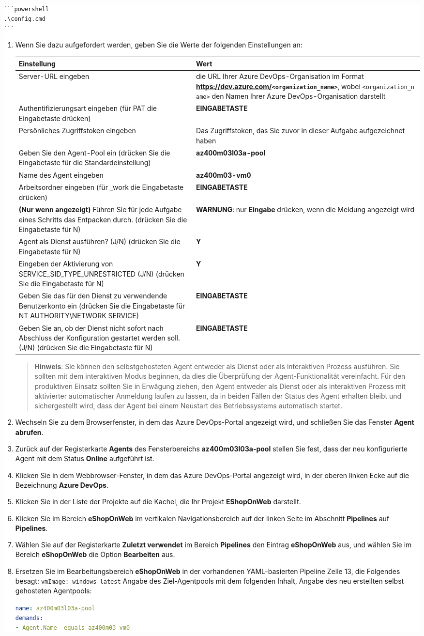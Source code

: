     ```powershell
    .\config.cmd
    ```

1. Wenn Sie dazu aufgefordert werden, geben Sie die Werte der folgenden Einstellungen an:

    | Einstellung | Wert |
    | ------- | ----- |
    | Server-URL eingeben | die URL Ihrer Azure DevOps-Organisation im Format **<https://dev.azure.com/>`<organization_name>`**, wobei `<organization_name>` den Namen Ihrer Azure DevOps-Organisation darstellt |
    | Authentifizierungsart eingeben (für PAT die Eingabetaste drücken) | **EINGABETASTE** |
    | Persönliches Zugriffstoken eingeben | Das Zugriffstoken, das Sie zuvor in dieser Aufgabe aufgezeichnet haben |
    | Geben Sie den Agent-Pool ein (drücken Sie die Eingabetaste für die Standardeinstellung) | **az400m03l03a-pool** |
    | Name des Agent eingeben | **az400m03-vm0** |
    | Arbeitsordner eingeben (für _work die Eingabetaste drücken) | **EINGABETASTE** |
    | **(Nur wenn angezeigt)** Führen Sie für jede Aufgabe eines Schritts das Entpacken durch. (drücken Sie die Eingabetaste für N) | **WARNUNG**: nur **Eingabe** drücken, wenn die Meldung angezeigt wird|
    | Agent als Dienst ausführen? (J/N) (drücken Sie die Eingabetaste für N) | **Y** |
    | Eingeben der Aktivierung von SERVICE_SID_TYPE_UNRESTRICTED (J/N) (drücken Sie die Eingabetaste für N) | **Y** |
    | Geben Sie das für den Dienst zu verwendende Benutzerkonto ein (drücken Sie die Eingabetaste für NT AUTHORITY\NETWORK SERVICE) | **EINGABETASTE** |
    | Geben Sie an, ob der Dienst nicht sofort nach Abschluss der Konfiguration gestartet werden soll. (J/N) (drücken Sie die Eingabetaste für N) | **EINGABETASTE** |

    > **Hinweis**: Sie können den selbstgehosteten Agent entweder als Dienst oder als interaktiven Prozess ausführen. Sie sollten mit dem interaktiven Modus beginnen, da dies die Überprüfung der Agent-Funktionalität vereinfacht. Für den produktiven Einsatz sollten Sie in Erwägung ziehen, den Agent entweder als Dienst oder als interaktiven Prozess mit aktivierter automatischer Anmeldung laufen zu lassen, da in beiden Fällen der Status des Agent erhalten bleibt und sichergestellt wird, dass der Agent bei einem Neustart des Betriebssystems automatisch startet.

1. Wechseln Sie zu dem Browserfenster, in dem das Azure DevOps-Portal angezeigt wird, und schließen Sie das Fenster **Agent abrufen**.
1. Zurück auf der Registerkarte **Agents** des Fensterbereichs **az400m03l03a-pool** stellen Sie fest, dass der neu konfigurierte Agent mit dem Status **Online** aufgeführt ist.
1. Klicken Sie in dem Webbrowser-Fenster, in dem das Azure DevOps-Portal angezeigt wird, in der oberen linken Ecke auf die Bezeichnung **Azure DevOps**.
1. Klicken Sie in der Liste der Projekte auf die Kachel, die Ihr Projekt **EShopOnWeb** darstellt.
1. Klicken Sie im Bereich **eShopOnWeb** im vertikalen Navigationsbereich auf der linken Seite im Abschnitt **Pipelines** auf **Pipelines**.
1. Wählen Sie auf der Registerkarte **Zuletzt verwendet** im Bereich **Pipelines** den Eintrag **eShopOnWeb** aus, und wählen Sie im Bereich **eShopOnWeb** die Option **Bearbeiten** aus.
1. Ersetzen Sie im Bearbeitungsbereich **eShopOnWeb** in der vorhandenen YAML-basierten Pipeline Zeile 13, die Folgendes besagt: `vmImage: windows-latest` Angabe des Ziel-Agentpools mit dem folgenden Inhalt, Angabe des neu erstellten selbst gehosteten Agentpools:

    ```yaml
    name: az400m03l03a-pool
    demands:
    - Agent.Name -equals az400m03-vm0
    ```
